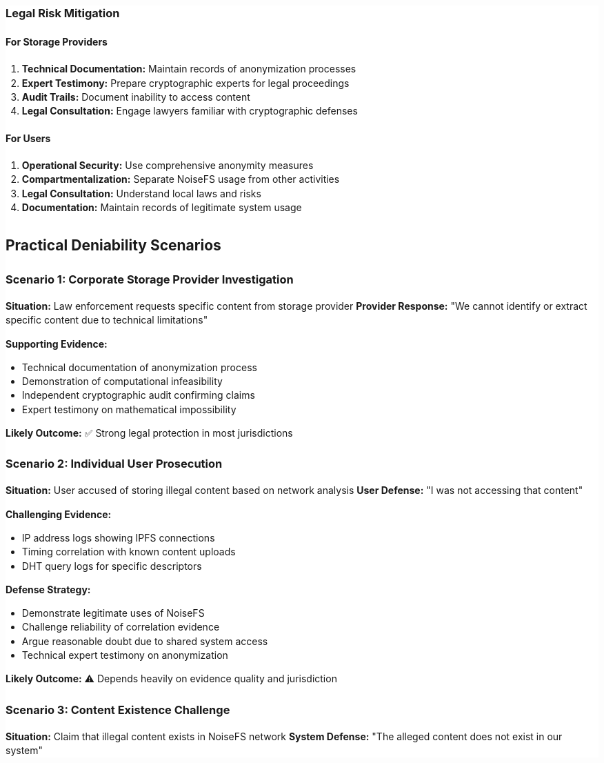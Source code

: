 ### Legal Risk Mitigation

#### For Storage Providers
1. **Technical Documentation:** Maintain records of anonymization processes
2. **Expert Testimony:** Prepare cryptographic experts for legal proceedings
3. **Audit Trails:** Document inability to access content
4. **Legal Consultation:** Engage lawyers familiar with cryptographic defenses

#### For Users
1. **Operational Security:** Use comprehensive anonymity measures
2. **Compartmentalization:** Separate NoiseFS usage from other activities
3. **Legal Consultation:** Understand local laws and risks
4. **Documentation:** Maintain records of legitimate system usage

## Practical Deniability Scenarios

### Scenario 1: Corporate Storage Provider Investigation

**Situation:** Law enforcement requests specific content from storage provider
**Provider Response:** "We cannot identify or extract specific content due to technical limitations"

**Supporting Evidence:**
- Technical documentation of anonymization process
- Demonstration of computational infeasibility
- Independent cryptographic audit confirming claims
- Expert testimony on mathematical impossibility

**Likely Outcome:** ✅ Strong legal protection in most jurisdictions

### Scenario 2: Individual User Prosecution

**Situation:** User accused of storing illegal content based on network analysis
**User Defense:** "I was not accessing that content"

**Challenging Evidence:**
- IP address logs showing IPFS connections
- Timing correlation with known content uploads
- DHT query logs for specific descriptors

**Defense Strategy:**
- Demonstrate legitimate uses of NoiseFS
- Challenge reliability of correlation evidence
- Argue reasonable doubt due to shared system access
- Technical expert testimony on anonymization

**Likely Outcome:** ⚠️ Depends heavily on evidence quality and jurisdiction

### Scenario 3: Content Existence Challenge

**Situation:** Claim that illegal content exists in NoiseFS network
**System Defense:** "The alleged content does not exist in our system"
